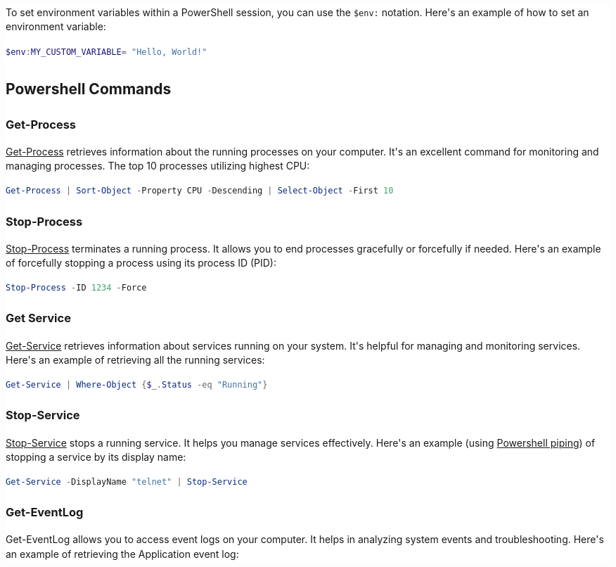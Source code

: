 To set environment variables within a PowerShell session, you can use the `$env:` notation. Here's an example of how to set an environment variable:

```powershell
$env:MY_CUSTOM_VARIABLE= "Hello, World!"
```

## Powershell Commands

### Get-Process

[Get-Process](https://learn.microsoft.com/en-us/powershell/module/microsoft.powershell.management/get-process?view=powershell-7.3) retrieves information about the running processes on your computer. It's an excellent command for monitoring and managing processes. The top 10 processes utilizing highest CPU:

```powershell
Get-Process | Sort-Object -Property CPU -Descending | Select-Object -First 10
```

### Stop-Process

[Stop-Process](https://learn.microsoft.com/en-us/powershell/module/microsoft.powershell.management/stop-process?view=powershell-7.3) terminates a running process. It allows you to end processes gracefully or forcefully if needed. Here's an example of forcefully stopping a process using its process ID (PID):

```powershell
Stop-Process -ID 1234 -Force
```

### Get Service

[Get-Service](https://learn.microsoft.com/en-us/powershell/module/microsoft.powershell.management/get-service?view=powershell-7.3) retrieves information about services running on your system. It's helpful for managing and monitoring services. Here's an example of retrieving all the running services:

```powershell
Get-Service | Where-Object {$_.Status -eq "Running"}
```

### Stop-Service

[Stop-Service](https://learn.microsoft.com/en-us/powershell/module/microsoft.powershell.management/stop-service?view=powershell-7.3) stops a running service. It helps you manage services effectively. Here's an example (using [Powershell piping](powershell-cheat-sheet-essential-commands-for-efficient-scripting.md#powershell-piping)) of stopping a service by its display name:

```powershell
Get-Service -DisplayName "telnet" | Stop-Service
```

### Get-EventLog

Get-EventLog allows you to access event logs on your computer. It helps in analyzing system events and troubleshooting. Here's an example of retrieving the Application event log:
